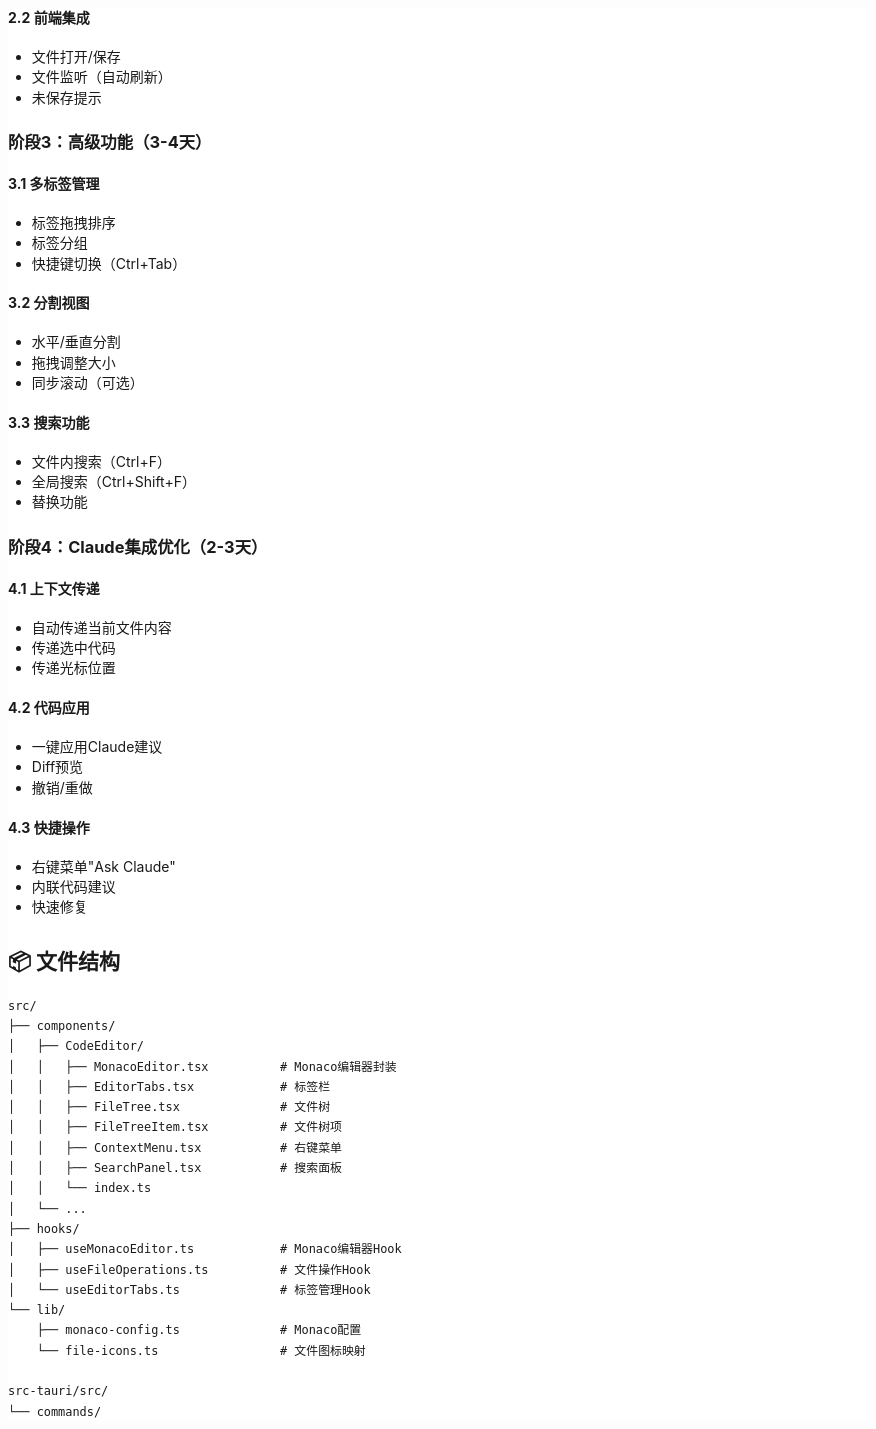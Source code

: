 #### 2.2 前端集成
- 文件打开/保存
- 文件监听（自动刷新）
- 未保存提示

### 阶段3：高级功能（3-4天）

#### 3.1 多标签管理
- 标签拖拽排序
- 标签分组
- 快捷键切换（Ctrl+Tab）

#### 3.2 分割视图
- 水平/垂直分割
- 拖拽调整大小
- 同步滚动（可选）

#### 3.3 搜索功能
- 文件内搜索（Ctrl+F）
- 全局搜索（Ctrl+Shift+F）
- 替换功能

### 阶段4：Claude集成优化（2-3天）

#### 4.1 上下文传递
- 自动传递当前文件内容
- 传递选中代码
- 传递光标位置

#### 4.2 代码应用
- 一键应用Claude建议
- Diff预览
- 撤销/重做

#### 4.3 快捷操作
- 右键菜单"Ask Claude"
- 内联代码建议
- 快速修复

## 📦 文件结构

```
src/
├── components/
│   ├── CodeEditor/
│   │   ├── MonacoEditor.tsx          # Monaco编辑器封装
│   │   ├── EditorTabs.tsx            # 标签栏
│   │   ├── FileTree.tsx              # 文件树
│   │   ├── FileTreeItem.tsx          # 文件树项
│   │   ├── ContextMenu.tsx           # 右键菜单
│   │   ├── SearchPanel.tsx           # 搜索面板
│   │   └── index.ts
│   └── ...
├── hooks/
│   ├── useMonacoEditor.ts            # Monaco编辑器Hook
│   ├── useFileOperations.ts          # 文件操作Hook
│   └── useEditorTabs.ts              # 标签管理Hook
└── lib/
    ├── monaco-config.ts              # Monaco配置
    └── file-icons.ts                 # 文件图标映射

src-tauri/src/
└── commands/
```